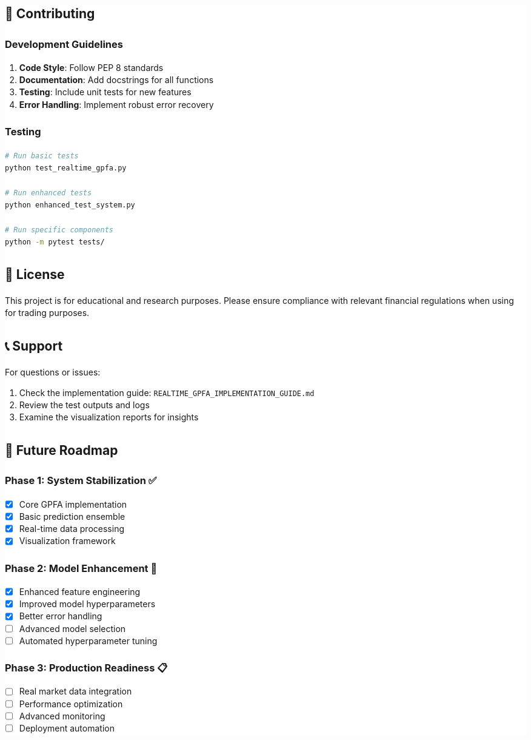 ## 🤝 Contributing

### Development Guidelines
1. **Code Style**: Follow PEP 8 standards
2. **Documentation**: Add docstrings for all functions
3. **Testing**: Include unit tests for new features
4. **Error Handling**: Implement robust error recovery

### Testing
```bash
# Run basic tests
python test_realtime_gpfa.py

# Run enhanced tests
python enhanced_test_system.py

# Run specific components
python -m pytest tests/
```

## 📄 License

This project is for educational and research purposes. Please ensure compliance with relevant financial regulations when using for trading purposes.

## 📞 Support

For questions or issues:
1. Check the implementation guide: `REALTIME_GPFA_IMPLEMENTATION_GUIDE.md`
2. Review the test outputs and logs
3. Examine the visualization reports for insights

## 🔮 Future Roadmap

### Phase 1: System Stabilization ✅
- [x] Core GPFA implementation
- [x] Basic prediction ensemble
- [x] Real-time data processing
- [x] Visualization framework

### Phase 2: Model Enhancement 🔄
- [x] Enhanced feature engineering
- [x] Improved model hyperparameters
- [x] Better error handling
- [ ] Advanced model selection
- [ ] Automated hyperparameter tuning

### Phase 3: Production Readiness 📋
- [ ] Real market data integration
- [ ] Performance optimization
- [ ] Advanced monitoring
- [ ] Deployment automation
